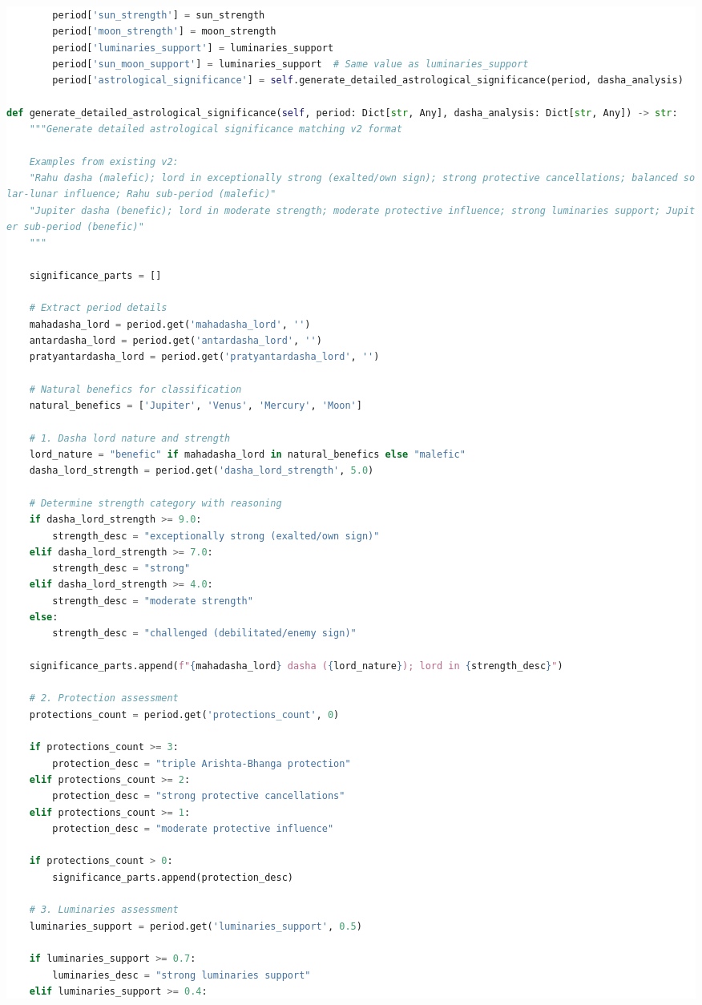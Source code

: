 ```python
        period['sun_strength'] = sun_strength
        period['moon_strength'] = moon_strength
        period['luminaries_support'] = luminaries_support
        period['sun_moon_support'] = luminaries_support  # Same value as luminaries_support
        period['astrological_significance'] = self.generate_detailed_astrological_significance(period, dasha_analysis)

def generate_detailed_astrological_significance(self, period: Dict[str, Any], dasha_analysis: Dict[str, Any]) -> str:
    """Generate detailed astrological significance matching v2 format
    
    Examples from existing v2:
    "Rahu dasha (malefic); lord in exceptionally strong (exalted/own sign); strong protective cancellations; balanced solar-lunar influence; Rahu sub-period (malefic)"
    "Jupiter dasha (benefic); lord in moderate strength; moderate protective influence; strong luminaries support; Jupiter sub-period (benefic)"
    """
    
    significance_parts = []
    
    # Extract period details
    mahadasha_lord = period.get('mahadasha_lord', '')
    antardasha_lord = period.get('antardasha_lord', '')
    pratyantardasha_lord = period.get('pratyantardasha_lord', '')
    
    # Natural benefics for classification
    natural_benefics = ['Jupiter', 'Venus', 'Mercury', 'Moon']
    
    # 1. Dasha lord nature and strength
    lord_nature = "benefic" if mahadasha_lord in natural_benefics else "malefic"
    dasha_lord_strength = period.get('dasha_lord_strength', 5.0)
    
    # Determine strength category with reasoning
    if dasha_lord_strength >= 9.0:
        strength_desc = "exceptionally strong (exalted/own sign)"
    elif dasha_lord_strength >= 7.0:
        strength_desc = "strong"
    elif dasha_lord_strength >= 4.0:
        strength_desc = "moderate strength"
    else:
        strength_desc = "challenged (debilitated/enemy sign)"
    
    significance_parts.append(f"{mahadasha_lord} dasha ({lord_nature}); lord in {strength_desc}")
    
    # 2. Protection assessment
    protections_count = period.get('protections_count', 0)
    
    if protections_count >= 3:
        protection_desc = "triple Arishta-Bhanga protection"
    elif protections_count >= 2:
        protection_desc = "strong protective cancellations"
    elif protections_count >= 1:
        protection_desc = "moderate protective influence"
    
    if protections_count > 0:
        significance_parts.append(protection_desc)
    
    # 3. Luminaries assessment
    luminaries_support = period.get('luminaries_support', 0.5)
    
    if luminaries_support >= 0.7:
        luminaries_desc = "strong luminaries support"
    elif luminaries_support >= 0.4:
```